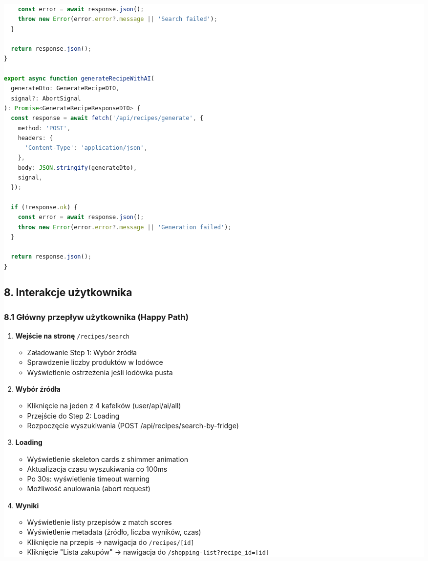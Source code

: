 ```typescript
    const error = await response.json();
    throw new Error(error.error?.message || 'Search failed');
  }

  return response.json();
}

export async function generateRecipeWithAI(
  generateDto: GenerateRecipeDTO,
  signal?: AbortSignal
): Promise<GenerateRecipeResponseDTO> {
  const response = await fetch('/api/recipes/generate', {
    method: 'POST',
    headers: {
      'Content-Type': 'application/json',
    },
    body: JSON.stringify(generateDto),
    signal,
  });

  if (!response.ok) {
    const error = await response.json();
    throw new Error(error.error?.message || 'Generation failed');
  }

  return response.json();
}
```

## 8. Interakcje użytkownika

### 8.1 Główny przepływ użytkownika (Happy Path)

1. **Wejście na stronę** `/recipes/search`
   - Załadowanie Step 1: Wybór źródła
   - Sprawdzenie liczby produktów w lodówce
   - Wyświetlenie ostrzeżenia jeśli lodówka pusta

2. **Wybór źródła**
   - Kliknięcie na jeden z 4 kafelków (user/api/ai/all)
   - Przejście do Step 2: Loading
   - Rozpoczęcie wyszukiwania (POST /api/recipes/search-by-fridge)

3. **Loading**
   - Wyświetlenie skeleton cards z shimmer animation
   - Aktualizacja czasu wyszukiwania co 100ms
   - Po 30s: wyświetlenie timeout warning
   - Możliwość anulowania (abort request)

4. **Wyniki**
   - Wyświetlenie listy przepisów z match scores
   - Wyświetlenie metadata (źródło, liczba wyników, czas)
   - Kliknięcie na przepis → nawigacja do `/recipes/[id]`
   - Kliknięcie "Lista zakupów" → nawigacja do `/shopping-list?recipe_id=[id]`
